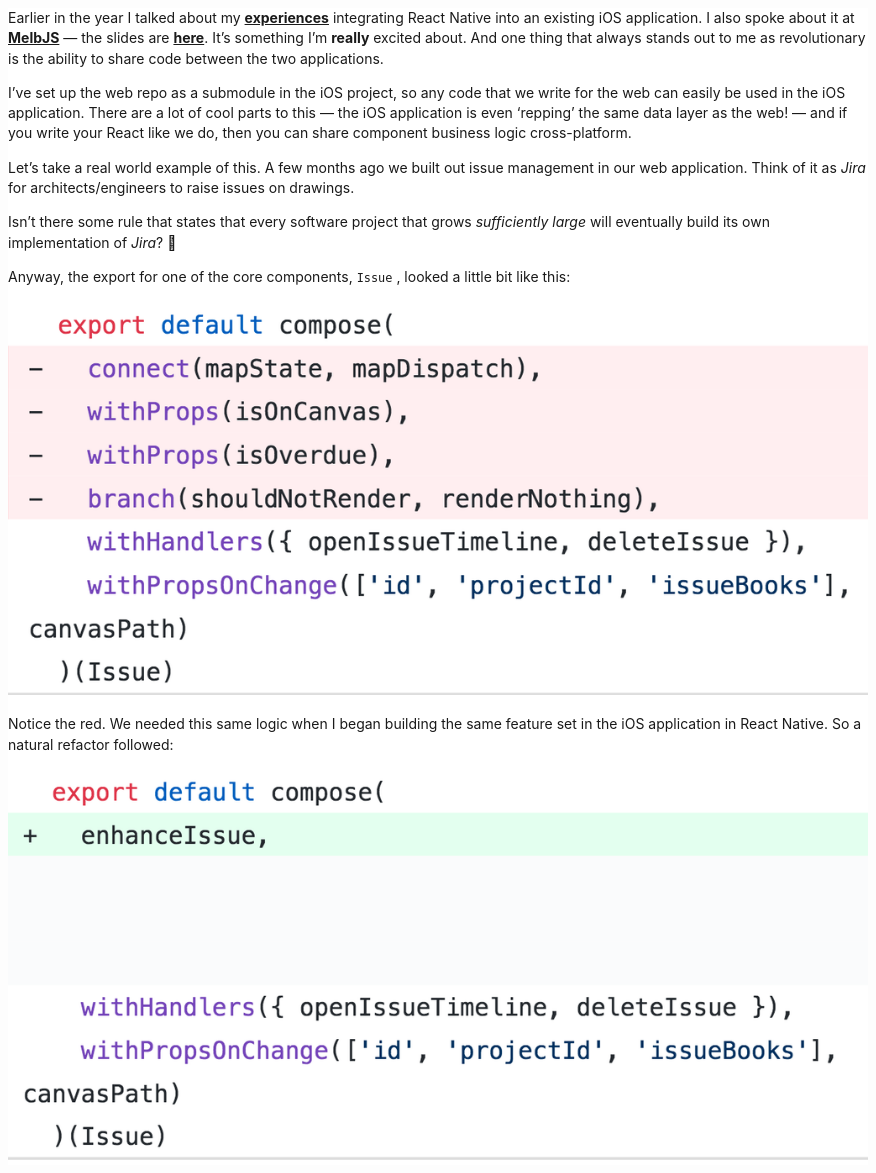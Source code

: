 Earlier in the year I talked about my [**experiences**](/words/react-native) integrating React Native into an existing iOS application. I also spoke about it at [**MelbJS**](http://melbjs.com/) — the slides are [**here**](/talks). It’s something I’m **really** excited about. And one thing that always stands out to me as revolutionary is the ability to share code between the two applications.

I’ve set up the web repo as a submodule in the iOS project, so any code that we write for the web can easily be used in the iOS application. There are a lot of cool parts to this — the iOS application is even ‘repping’ the same data layer as the web! — and if you write your React like we do, then you can share component business logic cross-platform.

Let’s take a real world example of this. A few months ago we built out issue management in our web application. Think of it as _Jira_ for architects/engineers to raise issues on drawings.

Isn’t there some rule that states that every software project that grows _sufficiently large_ will eventually build its own implementation of _Jira_? 🤔

Anyway, the export for one of the core components, `Issue` , looked a little bit like this:

![Screenshot of code](./images/fr12.png)

Notice the red. We needed this same logic when I began building the same feature set in the iOS application in React Native. So a natural refactor followed:

![Screenshot of code](./images/fr13.png)
